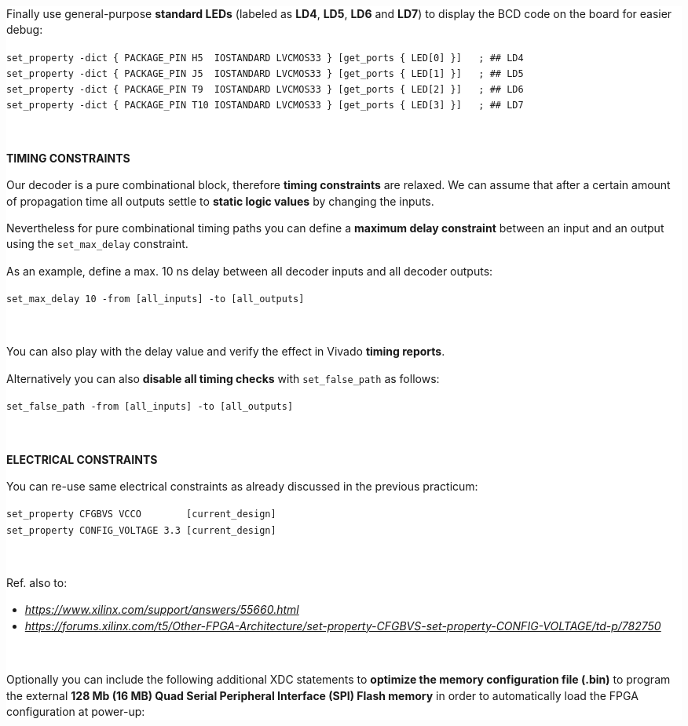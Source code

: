 Finally use general-purpose **standard LEDs** (labeled as **LD4**, **LD5**, **LD6** and **LD7**)
to display the BCD code on the board for easier debug:

```
set_property -dict { PACKAGE_PIN H5  IOSTANDARD LVCMOS33 } [get_ports { LED[0] }]   ; ## LD4
set_property -dict { PACKAGE_PIN J5  IOSTANDARD LVCMOS33 } [get_ports { LED[1] }]   ; ## LD5
set_property -dict { PACKAGE_PIN T9  IOSTANDARD LVCMOS33 } [get_ports { LED[2] }]   ; ## LD6
set_property -dict { PACKAGE_PIN T10 IOSTANDARD LVCMOS33 } [get_ports { LED[3] }]   ; ## LD7
```

<br />

**TIMING CONSTRAINTS**

Our decoder is a pure combinational block, therefore **timing constraints** are relaxed.
We can assume that after a certain amount of propagation time all outputs settle to **static logic values**
by changing the inputs.

Nevertheless for pure combinational timing paths you can define a **maximum delay constraint** between an input
and an output using the `set_max_delay` constraint.

As an example, define a max. 10 ns delay between all decoder inputs and all decoder outputs:

```
set_max_delay 10 -from [all_inputs] -to [all_outputs]
```

<br />

You can also play with the delay value and verify the effect in Vivado **timing reports**.

Alternatively you can also **disable all timing checks** with `set_false_path` as follows:

```
set_false_path -from [all_inputs] -to [all_outputs]
```

<br />

**ELECTRICAL CONSTRAINTS**

You can re-use same electrical constraints as already discussed in the previous practicum:

```
set_property CFGBVS VCCO        [current_design]
set_property CONFIG_VOLTAGE 3.3 [current_design]
```

<br />

Ref. also to:

* _<https://www.xilinx.com/support/answers/55660.html>_
* _<https://forums.xilinx.com/t5/Other-FPGA-Architecture/set-property-CFGBVS-set-property-CONFIG-VOLTAGE/td-p/782750>_

<br />

Optionally you can include the following additional XDC statements to **optimize the memory configuration file (.bin)**
to program the external **128 Mb (16 MB) Quad Serial Peripheral Interface (SPI) Flash memory** in order to automatically
load the FPGA configuration at power-up:
